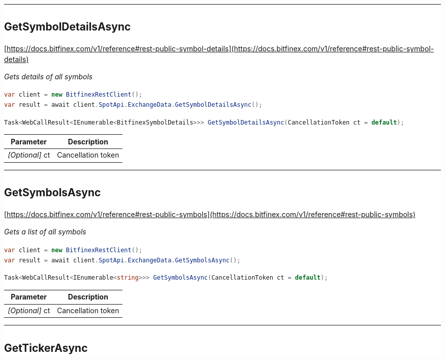 </p>

***

## GetSymbolDetailsAsync  

[https://docs.bitfinex.com/v1/reference#rest-public-symbol-details](https://docs.bitfinex.com/v1/reference#rest-public-symbol-details)  
<p>

*Gets details of all symbols*  

```csharp  
var client = new BitfinexRestClient();  
var result = await client.SpotApi.ExchangeData.GetSymbolDetailsAsync();  
```  

```csharp  
Task<WebCallResult<IEnumerable<BitfinexSymbolDetails>>> GetSymbolDetailsAsync(CancellationToken ct = default);  
```  

|Parameter|Description|
|---|---|
|_[Optional]_ ct|Cancellation token|

</p>

***

## GetSymbolsAsync  

[https://docs.bitfinex.com/v1/reference#rest-public-symbols](https://docs.bitfinex.com/v1/reference#rest-public-symbols)  
<p>

*Gets a list of all symbols*  

```csharp  
var client = new BitfinexRestClient();  
var result = await client.SpotApi.ExchangeData.GetSymbolsAsync();  
```  

```csharp  
Task<WebCallResult<IEnumerable<string>>> GetSymbolsAsync(CancellationToken ct = default);  
```  

|Parameter|Description|
|---|---|
|_[Optional]_ ct|Cancellation token|

</p>

***

## GetTickerAsync  
